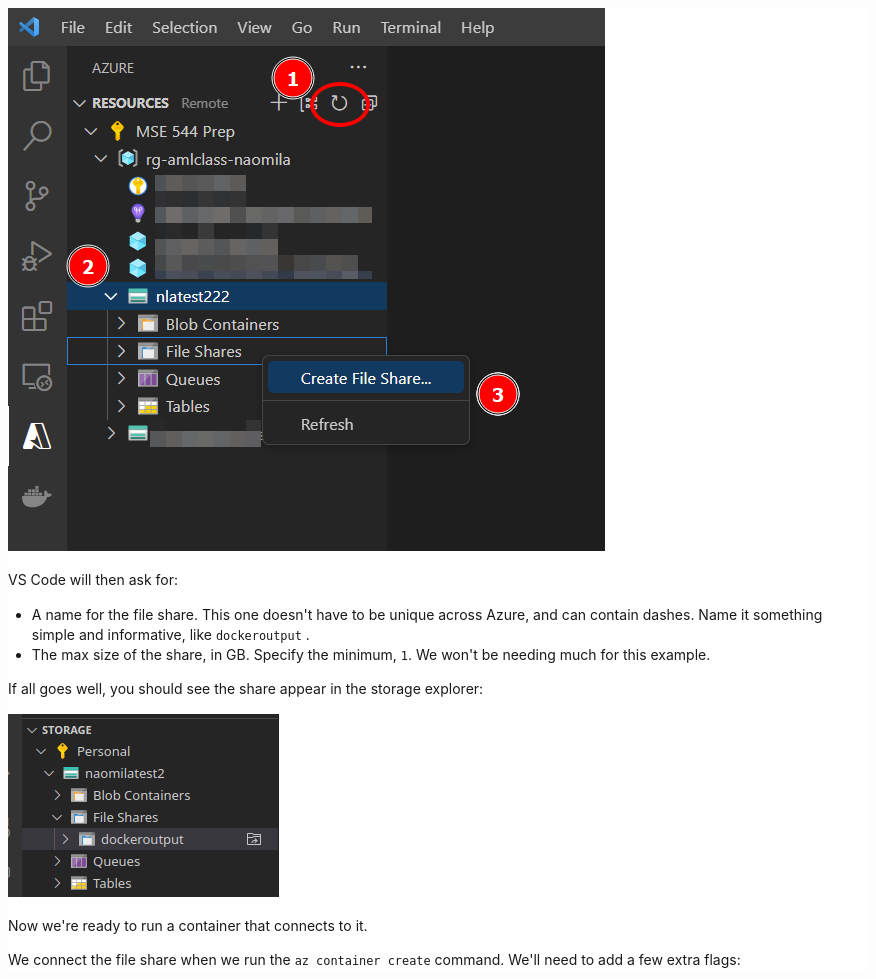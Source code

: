 ![new_share](img/new_share.png)

VS Code will then ask for:

- A name for the file share. This one doesn't have to be unique across Azure, and can contain dashes. Name it something simple and informative, like `dockeroutput` .
- The max size of the share, in GB. Specify the minimum, `1`. We won't be needing much for this example.

If all goes well, you should see the share appear in the storage explorer:

![fileshare_done](img/fileshare_done.png)

Now we're ready to run a container that connects to it.

We connect the file share when we run the `az container create` command. We'll need to add a few extra flags:
